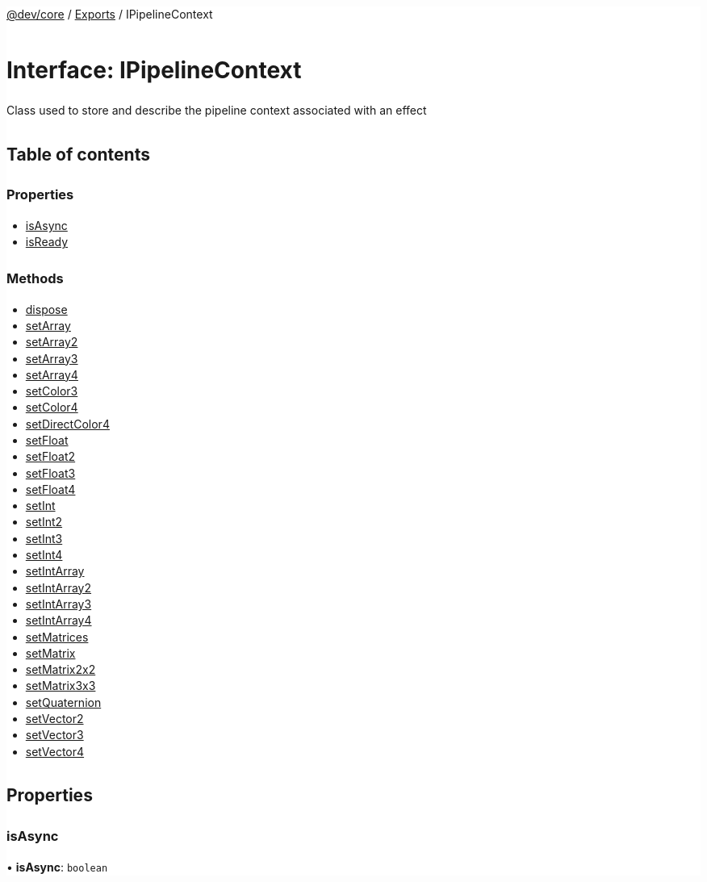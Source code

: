 [@dev/core](../README.md) / [Exports](../modules.md) / IPipelineContext

# Interface: IPipelineContext

Class used to store and describe the pipeline context associated with an effect

## Table of contents

### Properties

- [isAsync](IPipelineContext.md#isasync)
- [isReady](IPipelineContext.md#isready)

### Methods

- [dispose](IPipelineContext.md#dispose)
- [setArray](IPipelineContext.md#setarray)
- [setArray2](IPipelineContext.md#setarray2)
- [setArray3](IPipelineContext.md#setarray3)
- [setArray4](IPipelineContext.md#setarray4)
- [setColor3](IPipelineContext.md#setcolor3)
- [setColor4](IPipelineContext.md#setcolor4)
- [setDirectColor4](IPipelineContext.md#setdirectcolor4)
- [setFloat](IPipelineContext.md#setfloat)
- [setFloat2](IPipelineContext.md#setfloat2)
- [setFloat3](IPipelineContext.md#setfloat3)
- [setFloat4](IPipelineContext.md#setfloat4)
- [setInt](IPipelineContext.md#setint)
- [setInt2](IPipelineContext.md#setint2)
- [setInt3](IPipelineContext.md#setint3)
- [setInt4](IPipelineContext.md#setint4)
- [setIntArray](IPipelineContext.md#setintarray)
- [setIntArray2](IPipelineContext.md#setintarray2)
- [setIntArray3](IPipelineContext.md#setintarray3)
- [setIntArray4](IPipelineContext.md#setintarray4)
- [setMatrices](IPipelineContext.md#setmatrices)
- [setMatrix](IPipelineContext.md#setmatrix)
- [setMatrix2x2](IPipelineContext.md#setmatrix2x2)
- [setMatrix3x3](IPipelineContext.md#setmatrix3x3)
- [setQuaternion](IPipelineContext.md#setquaternion)
- [setVector2](IPipelineContext.md#setvector2)
- [setVector3](IPipelineContext.md#setvector3)
- [setVector4](IPipelineContext.md#setvector4)

## Properties

### isAsync

• **isAsync**: `boolean`
